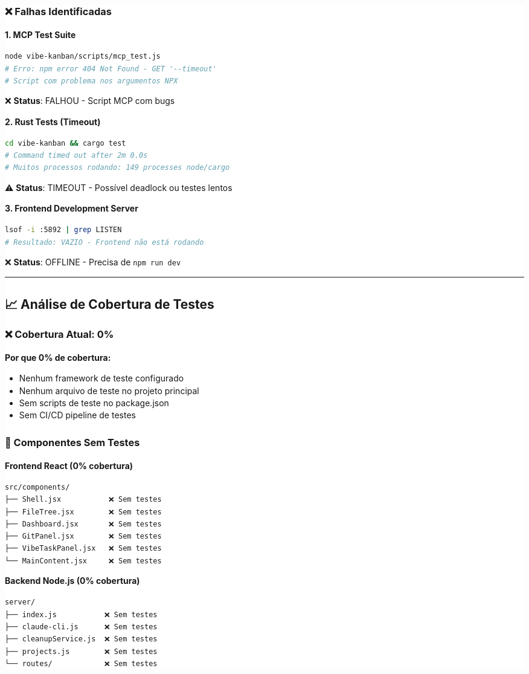 ### ❌ Falhas Identificadas

**1. MCP Test Suite**
```bash
node vibe-kanban/scripts/mcp_test.js
# Erro: npm error 404 Not Found - GET '--timeout'
# Script com problema nos argumentos NPX
```
❌ **Status**: FALHOU - Script MCP com bugs

**2. Rust Tests (Timeout)**
```bash
cd vibe-kanban && cargo test
# Command timed out after 2m 0.0s
# Muitos processos rodando: 149 processes node/cargo
```
⚠️ **Status**: TIMEOUT - Possível deadlock ou testes lentos

**3. Frontend Development Server**
```bash
lsof -i :5892 | grep LISTEN
# Resultado: VAZIO - Frontend não está rodando
```
❌ **Status**: OFFLINE - Precisa de `npm run dev`

---

## 📈 Análise de Cobertura de Testes

### ❌ Cobertura Atual: 0%

**Por que 0% de cobertura:**
- Nenhum framework de teste configurado
- Nenhum arquivo de teste no projeto principal  
- Sem scripts de teste no package.json
- Sem CI/CD pipeline de testes

### 🎯 Componentes Sem Testes

**Frontend React (0% cobertura)**
```
src/components/
├── Shell.jsx           ❌ Sem testes
├── FileTree.jsx        ❌ Sem testes  
├── Dashboard.jsx       ❌ Sem testes
├── GitPanel.jsx        ❌ Sem testes
├── VibeTaskPanel.jsx   ❌ Sem testes
└── MainContent.jsx     ❌ Sem testes
```

**Backend Node.js (0% cobertura)**
```
server/
├── index.js           ❌ Sem testes
├── claude-cli.js      ❌ Sem testes
├── cleanupService.js  ❌ Sem testes
├── projects.js        ❌ Sem testes
└── routes/            ❌ Sem testes
```
